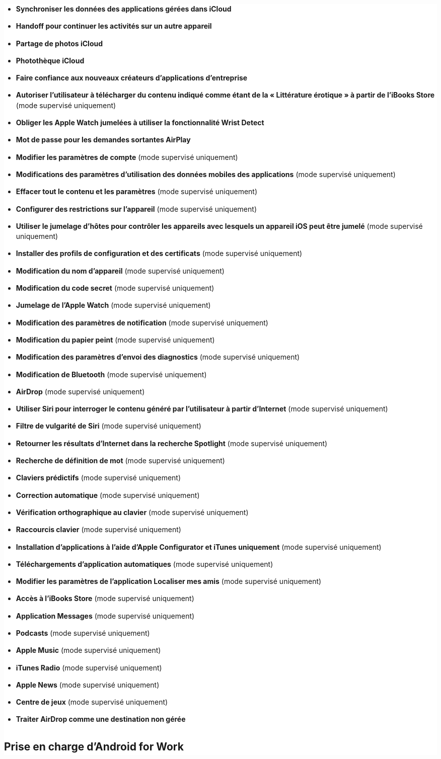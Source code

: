- **Synchroniser les données des applications gérées dans iCloud**
- **Handoff pour continuer les activités sur un autre appareil**
- **Partage de photos iCloud**
- **Photothèque iCloud**
- **Faire confiance aux nouveaux créateurs d’applications d’entreprise**
- **Autoriser l’utilisateur à télécharger du contenu indiqué comme étant de la « Littérature érotique » à partir de l’iBooks Store** (mode supervisé uniquement)
- **Obliger les Apple Watch jumelées à utiliser la fonctionnalité Wrist Detect**
- **Mot de passe pour les demandes sortantes AirPlay**
- **Modifier les paramètres de compte** (mode supervisé uniquement)
- **Modifications des paramètres d’utilisation des données mobiles des applications** (mode supervisé uniquement)
- **Effacer tout le contenu et les paramètres** (mode supervisé uniquement)
- **Configurer des restrictions sur l’appareil** (mode supervisé uniquement)
- **Utiliser le jumelage d’hôtes pour contrôler les appareils avec lesquels un appareil iOS peut être jumelé** (mode supervisé uniquement)
- **Installer des profils de configuration et des certificats** (mode supervisé uniquement)
- **Modification du nom d’appareil** (mode supervisé uniquement)
- **Modification du code secret** (mode supervisé uniquement)
- **Jumelage de l’Apple Watch** (mode supervisé uniquement)
- **Modification des paramètres de notification** (mode supervisé uniquement)
- **Modification du papier peint** (mode supervisé uniquement)
- **Modification des paramètres d’envoi des diagnostics** (mode supervisé uniquement)
- **Modification de Bluetooth** (mode supervisé uniquement)
- **AirDrop** (mode supervisé uniquement)
- **Utiliser Siri pour interroger le contenu généré par l’utilisateur à partir d’Internet** (mode supervisé uniquement)
- **Filtre de vulgarité de Siri** (mode supervisé uniquement)
- **Retourner les résultats d’Internet dans la recherche Spotlight** (mode supervisé uniquement)
- **Recherche de définition de mot** (mode supervisé uniquement)
- **Claviers prédictifs** (mode supervisé uniquement)
- **Correction automatique** (mode supervisé uniquement)
- **Vérification orthographique au clavier** (mode supervisé uniquement)
- **Raccourcis clavier** (mode supervisé uniquement)
  
- **Installation d’applications à l’aide d’Apple Configurator et iTunes uniquement** (mode supervisé uniquement)
- **Téléchargements d’application automatiques** (mode supervisé uniquement)
- **Modifier les paramètres de l’application Localiser mes amis** (mode supervisé uniquement)
- **Accès à l’iBooks Store** (mode supervisé uniquement)
- **Application Messages** (mode supervisé uniquement)
- **Podcasts** (mode supervisé uniquement)
- **Apple Music** (mode supervisé uniquement)
- **iTunes Radio** (mode supervisé uniquement)
- **Apple News** (mode supervisé uniquement)
- **Centre de jeux** (mode supervisé uniquement)
- **Traiter AirDrop comme une destination non gérée**

## <a name="android-for-work-support"></a>Prise en charge d’Android for Work

